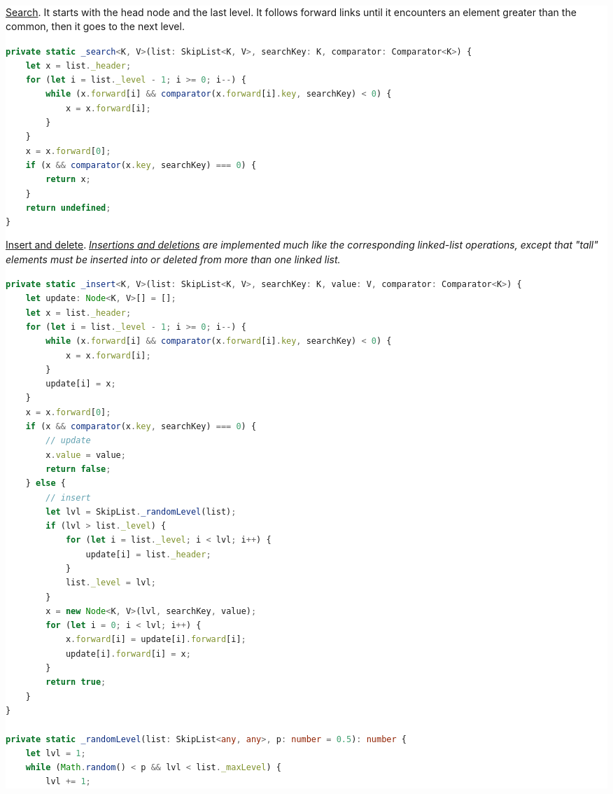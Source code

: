 ```typescript
```

[Search](https://github.com/microsoft/vscode/blob/4eae83a5232ac06b29dca142f6503d695f16da13/src/vs/base/common/skipList.ts#L123-L135). It starts with the head node and the last level. It follows forward links until it encounters an element greater than the common, then it goes to the next level.

```typescript
private static _search<K, V>(list: SkipList<K, V>, searchKey: K, comparator: Comparator<K>) {
    let x = list._header;
    for (let i = list._level - 1; i >= 0; i--) {
        while (x.forward[i] && comparator(x.forward[i].key, searchKey) < 0) {
            x = x.forward[i];
        }
    }
    x = x.forward[0];
    if (x && comparator(x.key, searchKey) === 0) {
        return x;
    }
    return undefined;
}
```

[Insert and delete](https://github.com/microsoft/vscode/blob/4eae83a5232ac06b29dca142f6503d695f16da13/src/vs/base/common/skipList.ts#L137-L201). *[Insertions and deletions](https://en.wikipedia.org/wiki/Skip_list) are implemented much like the corresponding linked-list operations, except that "tall" elements must be inserted into or deleted from more than one linked list.*

```typescript
private static _insert<K, V>(list: SkipList<K, V>, searchKey: K, value: V, comparator: Comparator<K>) {
    let update: Node<K, V>[] = [];
    let x = list._header;
    for (let i = list._level - 1; i >= 0; i--) {
        while (x.forward[i] && comparator(x.forward[i].key, searchKey) < 0) {
            x = x.forward[i];
        }
        update[i] = x;
    }
    x = x.forward[0];
    if (x && comparator(x.key, searchKey) === 0) {
        // update
        x.value = value;
        return false;
    } else {
        // insert
        let lvl = SkipList._randomLevel(list);
        if (lvl > list._level) {
            for (let i = list._level; i < lvl; i++) {
                update[i] = list._header;
            }
            list._level = lvl;
        }
        x = new Node<K, V>(lvl, searchKey, value);
        for (let i = 0; i < lvl; i++) {
            x.forward[i] = update[i].forward[i];
            update[i].forward[i] = x;
        }
        return true;
    }
}

private static _randomLevel(list: SkipList<any, any>, p: number = 0.5): number {
    let lvl = 1;
    while (Math.random() < p && lvl < list._maxLevel) {
        lvl += 1;
```